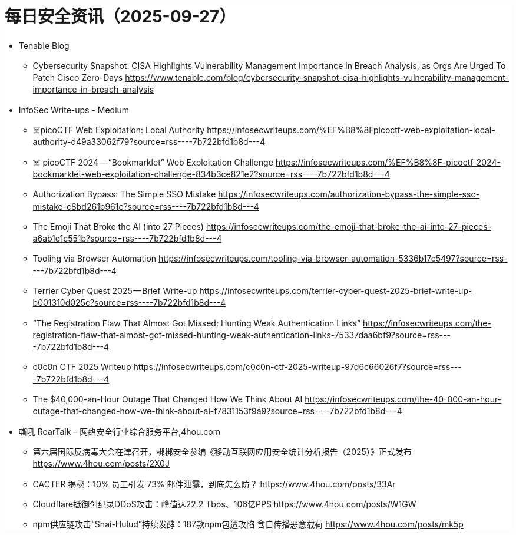 # 每日安全资讯（2025-09-27）

- Tenable Blog
  - Cybersecurity Snapshot: CISA Highlights Vulnerability Management Importance in Breach Analysis, as Orgs Are Urged To Patch Cisco Zero-Days
https://www.tenable.com/blog/cybersecurity-snapshot-cisa-highlights-vulnerability-management-importance-in-breach-analysis

- InfoSec Write-ups - Medium
  - ‍☠️picoCTF Web Exploitation: Local Authority
https://infosecwriteups.com/%EF%B8%8Fpicoctf-web-exploitation-local-authority-d49a33062f79?source=rss----7b722bfd1b8d---4

  - ‍☠️ picoCTF 2024 — “Bookmarklet” Web Exploitation Challenge
https://infosecwriteups.com/%EF%B8%8F-picoctf-2024-bookmarklet-web-exploitation-challenge-834b3ce821e2?source=rss----7b722bfd1b8d---4

  - Authorization Bypass: The Simple SSO Mistake
https://infosecwriteups.com/authorization-bypass-the-simple-sso-mistake-c8bd261b961c?source=rss----7b722bfd1b8d---4

  - The Emoji That Broke the AI (into 27 Pieces)
https://infosecwriteups.com/the-emoji-that-broke-the-ai-into-27-pieces-a6ab1e1c551b?source=rss----7b722bfd1b8d---4

  - Tooling via Browser Automation
https://infosecwriteups.com/tooling-via-browser-automation-5336b17c5497?source=rss----7b722bfd1b8d---4

  - Terrier Cyber Quest 2025 — Brief Write-up
https://infosecwriteups.com/terrier-cyber-quest-2025-brief-write-up-b001310d025c?source=rss----7b722bfd1b8d---4

  - “The Registration Flaw That Almost Got Missed: Hunting Weak Authentication Links”
https://infosecwriteups.com/the-registration-flaw-that-almost-got-missed-hunting-weak-authentication-links-75337daa6bf9?source=rss----7b722bfd1b8d---4

  - c0c0n CTF 2025 Writeup
https://infosecwriteups.com/c0c0n-ctf-2025-writeup-97d6c66026f7?source=rss----7b722bfd1b8d---4

  - The $40,000-an-Hour Outage That Changed How We Think About AI
https://infosecwriteups.com/the-40-000-an-hour-outage-that-changed-how-we-think-about-ai-f7831153f9a9?source=rss----7b722bfd1b8d---4

- 嘶吼 RoarTalk – 网络安全行业综合服务平台,4hou.com
  - 第六届国际反病毒大会在津召开，梆梆安全参编《移动互联网应用安全统计分析报告（2025）》正式发布
https://www.4hou.com/posts/2X0J

  - CACTER 揭秘：10% 员工引发 73% 邮件泄露，到底怎么防？
https://www.4hou.com/posts/33Ar

  - Cloudflare抵御创纪录DDoS攻击：峰值达22.2 Tbps、106亿PPS
https://www.4hou.com/posts/W1GW

  - npm供应链攻击“Shai-Hulud”持续发酵：187款npm包遭攻陷 含自传播恶意载荷
https://www.4hou.com/posts/mk5p
